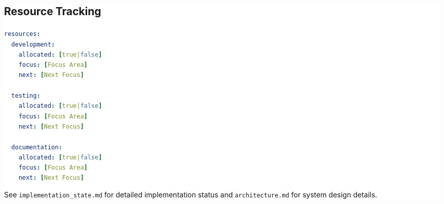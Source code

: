 ## Resource Tracking
```yaml
resources:
  development:
    allocated: [true|false]
    focus: [Focus Area]
    next: [Next Focus]

  testing:
    allocated: [true|false]
    focus: [Focus Area]
    next: [Next Focus]

  documentation:
    allocated: [true|false]
    focus: [Focus Area]
    next: [Next Focus]
```

See `implementation_state.md` for detailed implementation status and `architecture.md` for system design details.
